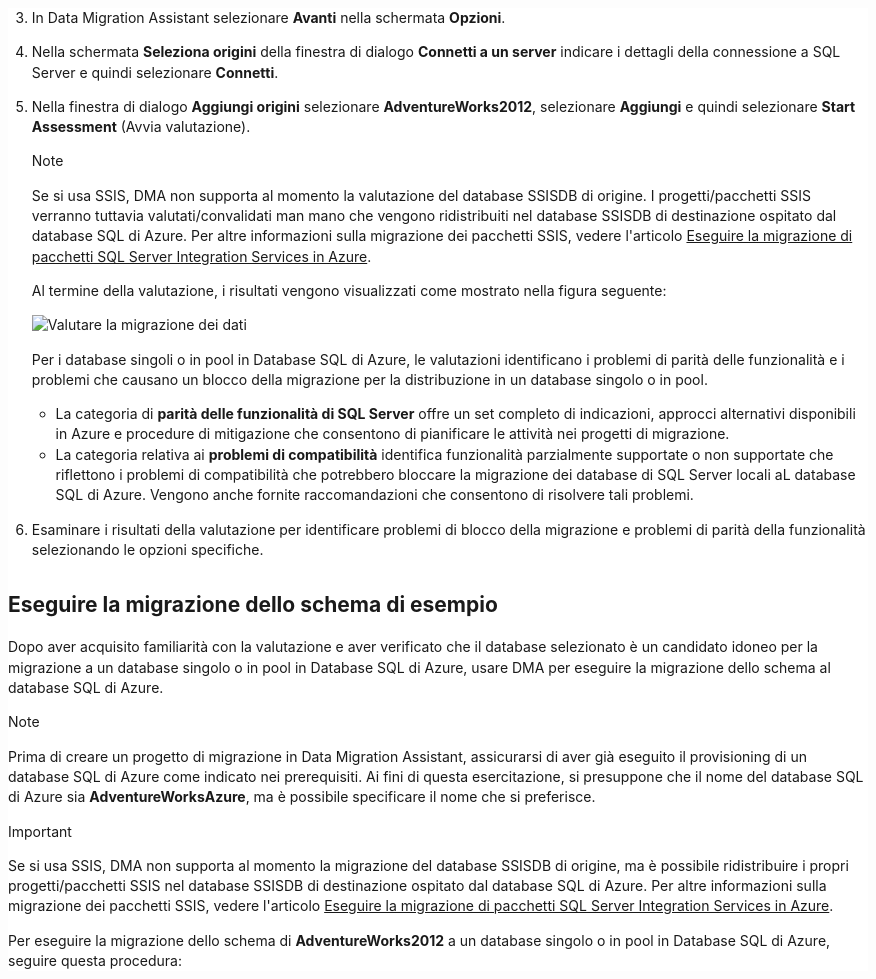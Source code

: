 3. In Data Migration Assistant selezionare **Avanti** nella schermata **Opzioni**.
4. Nella schermata **Seleziona origini** della finestra di dialogo **Connetti a un server** indicare i dettagli della connessione a SQL Server e quindi selezionare **Connetti**.
5. Nella finestra di dialogo **Aggiungi origini** selezionare **AdventureWorks2012**, selezionare **Aggiungi** e quindi selezionare **Start Assessment** (Avvia valutazione).

    > [!NOTE]
    > Se si usa SSIS, DMA non supporta al momento la valutazione del database SSISDB di origine. I progetti/pacchetti SSIS verranno tuttavia valutati/convalidati man mano che vengono ridistribuiti nel database SSISDB di destinazione ospitato dal database SQL di Azure. Per altre informazioni sulla migrazione dei pacchetti SSIS, vedere l'articolo [Eseguire la migrazione di pacchetti SQL Server Integration Services in Azure](https://docs.microsoft.com/azure/dms/how-to-migrate-ssis-packages).

    Al termine della valutazione, i risultati vengono visualizzati come mostrato nella figura seguente:

    ![Valutare la migrazione dei dati](media/tutorial-sql-server-to-azure-sql/dma-assessments.png)

    Per i database singoli o in pool in Database SQL di Azure, le valutazioni identificano i problemi di parità delle funzionalità e i problemi che causano un blocco della migrazione per la distribuzione in un database singolo o in pool.

    - La categoria di **parità delle funzionalità di SQL Server** offre un set completo di indicazioni, approcci alternativi disponibili in Azure e procedure di mitigazione che consentono di pianificare le attività nei progetti di migrazione.
    - La categoria relativa ai **problemi di compatibilità** identifica funzionalità parzialmente supportate o non supportate che riflettono i problemi di compatibilità che potrebbero bloccare la migrazione dei database di SQL Server locali aL database SQL di Azure. Vengono anche fornite raccomandazioni che consentono di risolvere tali problemi.

6. Esaminare i risultati della valutazione per identificare problemi di blocco della migrazione e problemi di parità della funzionalità selezionando le opzioni specifiche.

## <a name="migrate-the-sample-schema"></a>Eseguire la migrazione dello schema di esempio

Dopo aver acquisito familiarità con la valutazione e aver verificato che il database selezionato è un candidato idoneo per la migrazione a un database singolo o in pool in Database SQL di Azure, usare DMA per eseguire la migrazione dello schema al database SQL di Azure.

> [!NOTE]
> Prima di creare un progetto di migrazione in Data Migration Assistant, assicurarsi di aver già eseguito il provisioning di un database SQL di Azure come indicato nei prerequisiti. Ai fini di questa esercitazione, si presuppone che il nome del database SQL di Azure sia **AdventureWorksAzure**, ma è possibile specificare il nome che si preferisce.

> [!IMPORTANT]
> Se si usa SSIS, DMA non supporta al momento la migrazione del database SSISDB di origine, ma è possibile ridistribuire i propri progetti/pacchetti SSIS nel database SSISDB di destinazione ospitato dal database SQL di Azure. Per altre informazioni sulla migrazione dei pacchetti SSIS, vedere l'articolo [Eseguire la migrazione di pacchetti SQL Server Integration Services in Azure](https://docs.microsoft.com/azure/dms/how-to-migrate-ssis-packages).

Per eseguire la migrazione dello schema di **AdventureWorks2012** a un database singolo o in pool in Database SQL di Azure, seguire questa procedura:
